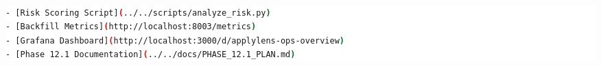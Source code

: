 ```bash
- [Risk Scoring Script](../../scripts/analyze_risk.py)
- [Backfill Metrics](http://localhost:8003/metrics)
- [Grafana Dashboard](http://localhost:3000/d/applylens-ops-overview)
- [Phase 12.1 Documentation](../../docs/PHASE_12.1_PLAN.md)
